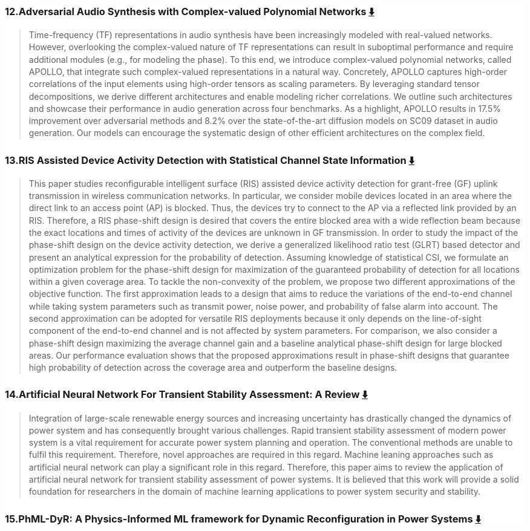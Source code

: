 ### 12.Adversarial Audio Synthesis with Complex-valued Polynomial Networks  [ :arrow_down: ](https://arxiv.org/pdf/2206.06811.pdf)
>  Time-frequency (TF) representations in audio synthesis have been increasingly modeled with real-valued networks. However, overlooking the complex-valued nature of TF representations can result in suboptimal performance and require additional modules (e.g., for modeling the phase). To this end, we introduce complex-valued polynomial networks, called APOLLO, that integrate such complex-valued representations in a natural way. Concretely, APOLLO captures high-order correlations of the input elements using high-order tensors as scaling parameters. By leveraging standard tensor decompositions, we derive different architectures and enable modeling richer correlations. We outline such architectures and showcase their performance in audio generation across four benchmarks. As a highlight, APOLLO results in $17.5\%$ improvement over adversarial methods and $8.2\%$ over the state-of-the-art diffusion models on SC09 dataset in audio generation. Our models can encourage the systematic design of other efficient architectures on the complex field.      
### 13.RIS Assisted Device Activity Detection with Statistical Channel State Information  [ :arrow_down: ](https://arxiv.org/pdf/2206.06805.pdf)
>  This paper studies reconfigurable intelligent surface (RIS) assisted device activity detection for grant-free (GF) uplink transmission in wireless communication networks. In particular, we consider mobile devices located in an area where the direct link to an access point (AP) is blocked. Thus, the devices try to connect to the AP via a reflected link provided by an RIS. Therefore, a RIS phase-shift design is desired that covers the entire blocked area with a wide reflection beam because the exact locations and times of activity of the devices are unknown in GF transmission. In order to study the impact of the phase-shift design on the device activity detection, we derive a generalized likelihood ratio test (GLRT) based detector and present an analytical expression for the probability of detection. Assuming knowledge of statistical CSI, we formulate an optimization problem for the phase-shift design for maximization of the guaranteed probability of detection for all locations within a given coverage area. To tackle the non-convexity of the problem, we propose two different approximations of the objective function. The first approximation leads to a design that aims to reduce the variations of the end-to-end channel while taking system parameters such as transmit power, noise power, and probability of false alarm into account. The second approximation can be adopted for versatile RIS deployments because it only depends on the line-of-sight component of the end-to-end channel and is not affected by system parameters. For comparison, we also consider a phase-shift design maximizing the average channel gain and a baseline analytical phase-shift design for large blocked areas. Our performance evaluation shows that the proposed approximations result in phase-shift designs that guarantee high probability of detection across the coverage area and outperform the baseline designs.      
### 14.Artificial Neural Network For Transient Stability Assessment: A Review  [ :arrow_down: ](https://arxiv.org/pdf/2206.06800.pdf)
>  Integration of large-scale renewable energy sources and increasing uncertainty has drastically changed the dynamics of power system and has consequently brought various challenges. Rapid transient stability assessment of modern power system is a vital requirement for accurate power system planning and operation. The conventional methods are unable to fulfil this requirement. Therefore, novel approaches are required in this regard. Machine leaning approaches such as artificial neural network can play a significant role in this regard. Therefore, this paper aims to review the application of artificial neural network for transient stability assessment of power systems. It is believed that this work will provide a solid foundation for researchers in the domain of machine learning applications to power system security and stability.      
### 15.PhML-DyR: A Physics-Informed ML framework for Dynamic Reconfiguration in Power Systems  [ :arrow_down: ](https://arxiv.org/pdf/2206.06789.pdf)